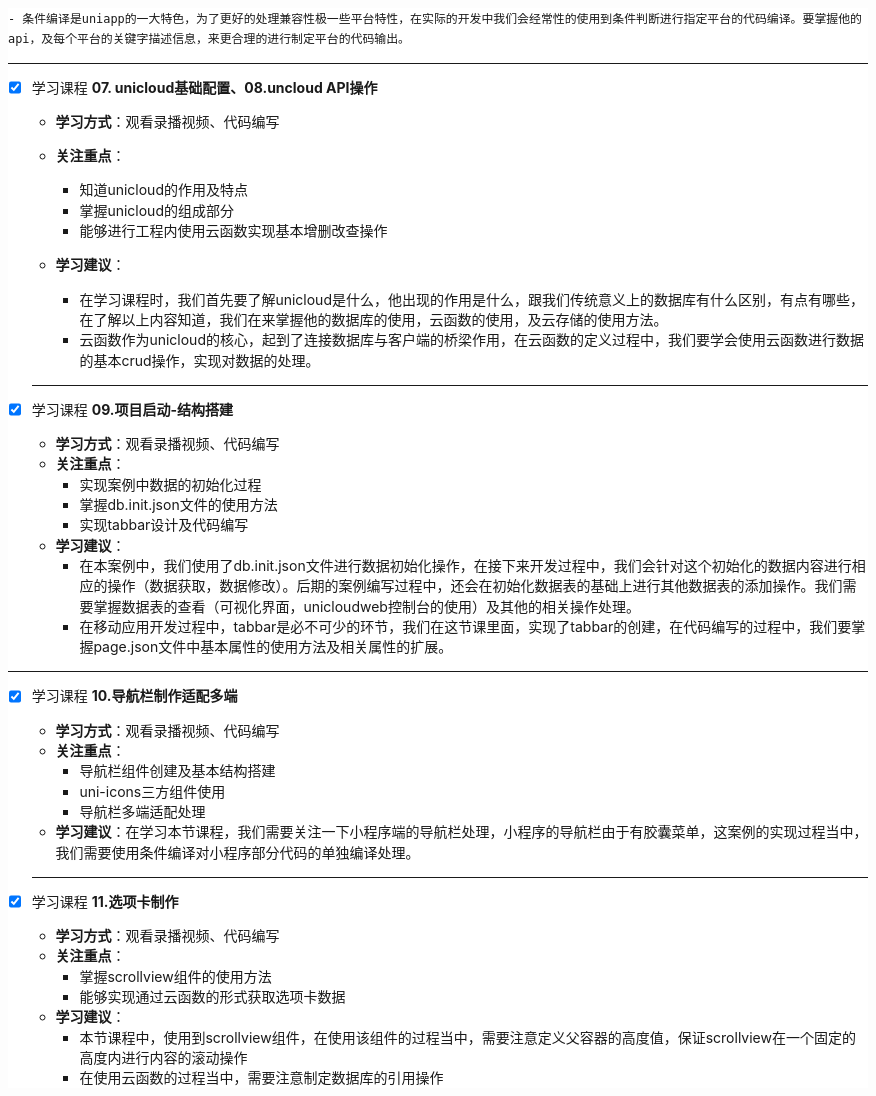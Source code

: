     - 条件编译是uniapp的一大特色，为了更好的处理兼容性极一些平台特性，在实际的开发中我们会经常性的使用到条件判断进行指定平台的代码编译。要掌握他的api，及每个平台的关键字描述信息，来更合理的进行制定平台的代码输出。

---



- [x] 学习课程 **07. unicloud基础配置、08.uncloud API操作**

  - **学习方式**：观看录播视频、代码编写

  - **关注重点**：
    - 知道unicloud的作用及特点
    - 掌握unicloud的组成部分
    - 能够进行工程内使用云函数实现基本增删改查操作

  - **学习建议**：

    - 在学习课程时，我们首先要了解unicloud是什么，他出现的作用是什么，跟我们传统意义上的数据库有什么区别，有点有哪些，在了解以上内容知道，我们在来掌握他的数据库的使用，云函数的使用，及云存储的使用方法。
    - 云函数作为unicloud的核心，起到了连接数据库与客户端的桥梁作用，在云函数的定义过程中，我们要学会使用云函数进行数据的基本crud操作，实现对数据的处理。

  ---

  

- [x] 学习课程 **09.项目启动-结构搭建**

  - **学习方式**：观看录播视频、代码编写
  - **关注重点**：
    - 实现案例中数据的初始化过程
    - 掌握db.init.json文件的使用方法
    - 实现tabbar设计及代码编写
  - **学习建议**：
    - 在本案例中，我们使用了db.init.json文件进行数据初始化操作，在接下来开发过程中，我们会针对这个初始化的数据内容进行相应的操作（数据获取，数据修改）。后期的案例编写过程中，还会在初始化数据表的基础上进行其他数据表的添加操作。我们需要掌握数据表的查看（可视化界面，unicloudweb控制台的使用）及其他的相关操作处理。
    - 在移动应用开发过程中，tabbar是必不可少的环节，我们在这节课里面，实现了tabbar的创建，在代码编写的过程中，我们要掌握page.json文件中基本属性的使用方法及相关属性的扩展。

---



- [x] 学习课程 **10.导航栏制作适配多端**

  - **学习方式**：观看录播视频、代码编写
  - **关注重点**：
    - 导航栏组件创建及基本结构搭建
    - uni-icons三方组件使用
    - 导航栏多端适配处理
  - **学习建议**：在学习本节课程，我们需要关注一下小程序端的导航栏处理，小程序的导航栏由于有胶囊菜单，这案例的实现过程当中，我们需要使用条件编译对小程序部分代码的单独编译处理。

  ---

  

- [x] 学习课程 **11.选项卡制作**

  - **学习方式**：观看录播视频、代码编写
  - **关注重点**：
    - 掌握scrollview组件的使用方法
    - 能够实现通过云函数的形式获取选项卡数据
  - **学习建议**：
    - 本节课程中，使用到scrollview组件，在使用该组件的过程当中，需要注意定义父容器的高度值，保证scrollview在一个固定的高度内进行内容的滚动操作
    - 在使用云函数的过程当中，需要注意制定数据库的引用操作
